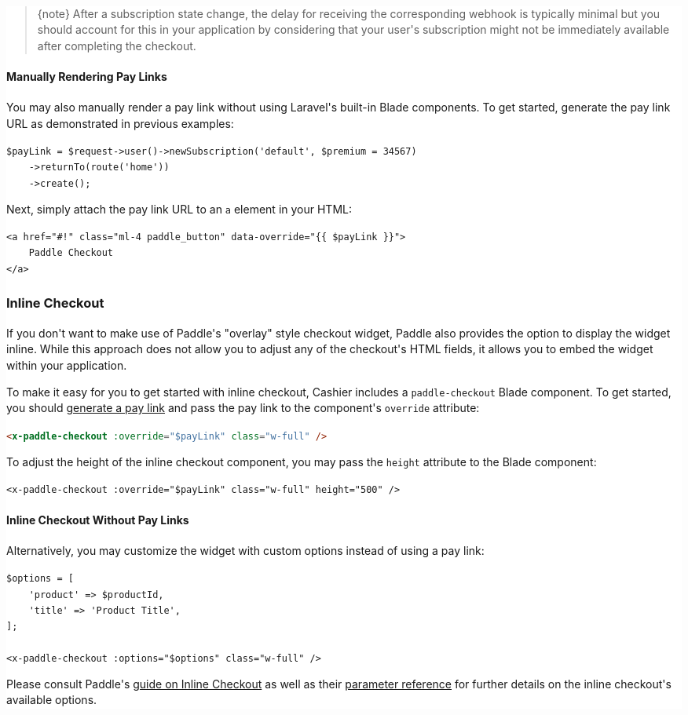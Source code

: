 > {note} After a subscription state change, the delay for receiving the corresponding webhook is typically minimal but you should account for this in your application by considering that your user's subscription might not be immediately available after completing the checkout.

<a name="manually-rendering-pay-links"></a>
#### Manually Rendering Pay Links

You may also manually render a pay link without using Laravel's built-in
Blade components. To get started, generate the pay link URL as demonstrated
in previous examples:

    $payLink = $request->user()->newSubscription('default', $premium = 34567)
        ->returnTo(route('home'))
        ->create();

Next, simply attach the pay link URL to an `a` element in your HTML:

    <a href="#!" class="ml-4 paddle_button" data-override="{{ $payLink }}">
        Paddle Checkout
    </a>

<a name="inline-checkout"></a>
### Inline Checkout

If you don't want to make use of Paddle's "overlay" style checkout widget,
Paddle also provides the option to display the widget inline. While this
approach does not allow you to adjust any of the checkout's HTML fields, it
allows you to embed the widget within your application.

To make it easy for you to get started with inline checkout, Cashier
includes a `paddle-checkout` Blade component. To get started, you should
[generate a pay link](#pay-links) and pass the pay link to the component's
`override` attribute:

```html
<x-paddle-checkout :override="$payLink" class="w-full" />
```

To adjust the height of the inline checkout component, you may pass the
`height` attribute to the Blade component:

    <x-paddle-checkout :override="$payLink" class="w-full" height="500" />

<a name="inline-checkout-without-pay-links"></a>
#### Inline Checkout Without Pay Links

Alternatively, you may customize the widget with custom options instead of
using a pay link:

    $options = [
        'product' => $productId,
        'title' => 'Product Title',
    ];

    <x-paddle-checkout :options="$options" class="w-full" />

Please consult Paddle's [guide on Inline
Checkout](https://developer.paddle.com/guides/how-tos/checkout/inline-checkout)
as well as their [parameter
reference](https://developer.paddle.com/reference/paddle-js/parameters) for
further details on the inline checkout's available options.
